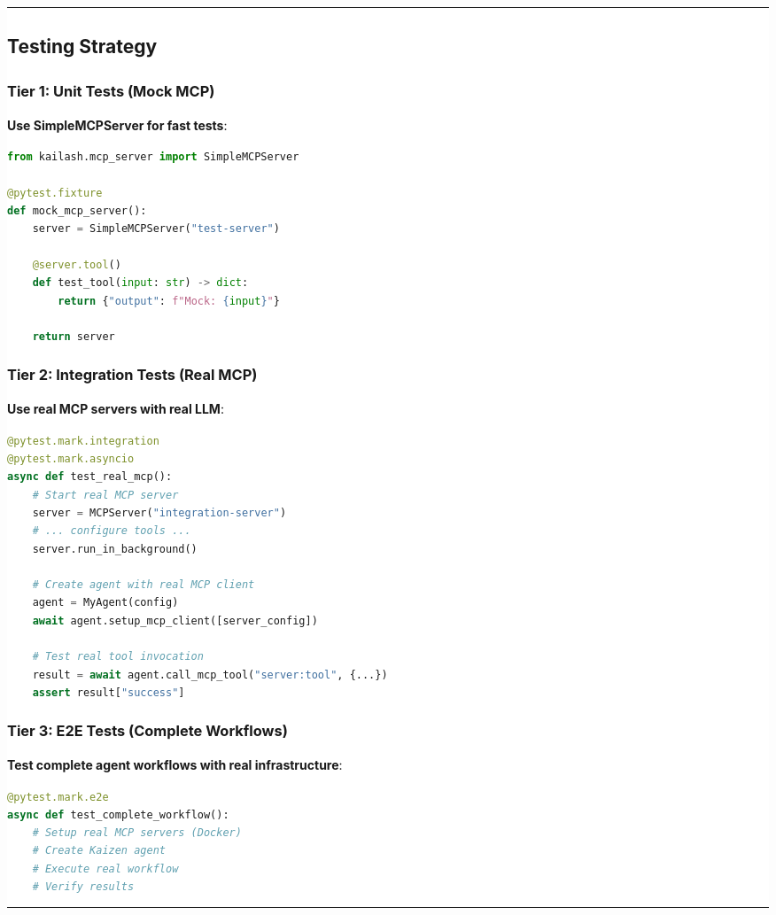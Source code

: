
---

## Testing Strategy

### Tier 1: Unit Tests (Mock MCP)

**Use SimpleMCPServer for fast tests**:
```python
from kailash.mcp_server import SimpleMCPServer

@pytest.fixture
def mock_mcp_server():
    server = SimpleMCPServer("test-server")

    @server.tool()
    def test_tool(input: str) -> dict:
        return {"output": f"Mock: {input}"}

    return server
```

### Tier 2: Integration Tests (Real MCP)

**Use real MCP servers with real LLM**:
```python
@pytest.mark.integration
@pytest.mark.asyncio
async def test_real_mcp():
    # Start real MCP server
    server = MCPServer("integration-server")
    # ... configure tools ...
    server.run_in_background()

    # Create agent with real MCP client
    agent = MyAgent(config)
    await agent.setup_mcp_client([server_config])

    # Test real tool invocation
    result = await agent.call_mcp_tool("server:tool", {...})
    assert result["success"]
```

### Tier 3: E2E Tests (Complete Workflows)

**Test complete agent workflows with real infrastructure**:
```python
@pytest.mark.e2e
async def test_complete_workflow():
    # Setup real MCP servers (Docker)
    # Create Kaizen agent
    # Execute real workflow
    # Verify results
```

---